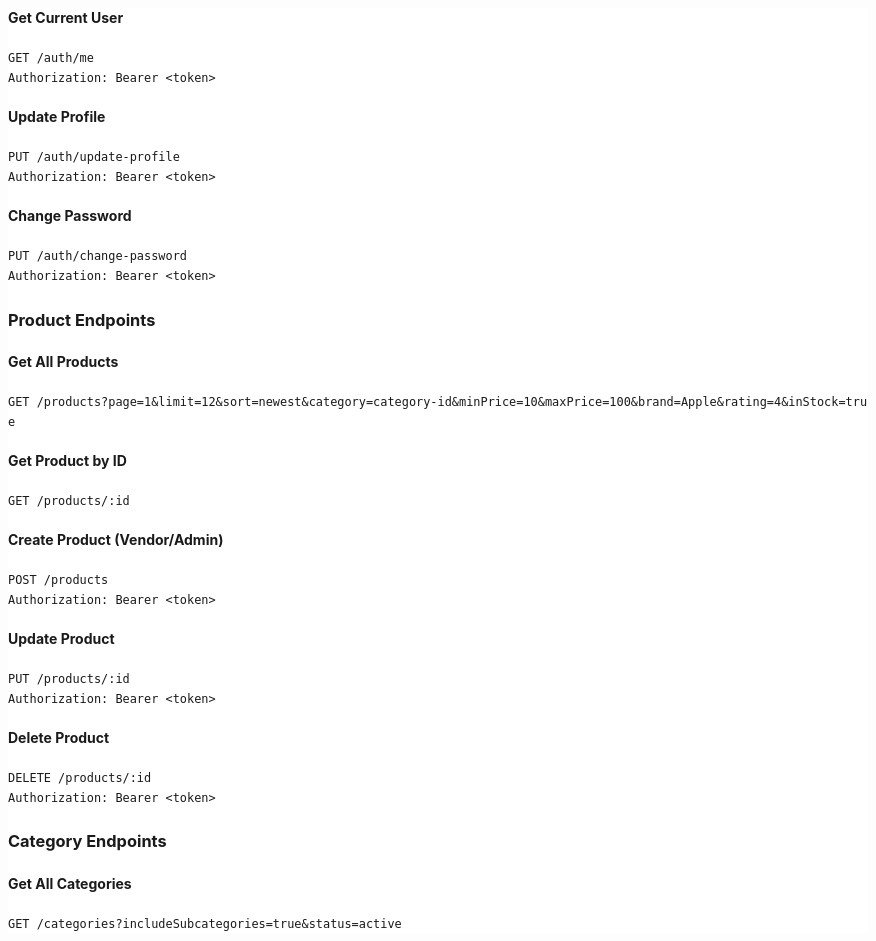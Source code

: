 #### Get Current User
```http
GET /auth/me
Authorization: Bearer <token>
```

#### Update Profile
```http
PUT /auth/update-profile
Authorization: Bearer <token>
```

#### Change Password
```http
PUT /auth/change-password
Authorization: Bearer <token>
```

### Product Endpoints

#### Get All Products
```http
GET /products?page=1&limit=12&sort=newest&category=category-id&minPrice=10&maxPrice=100&brand=Apple&rating=4&inStock=true
```

#### Get Product by ID
```http
GET /products/:id
```

#### Create Product (Vendor/Admin)
```http
POST /products
Authorization: Bearer <token>
```

#### Update Product
```http
PUT /products/:id
Authorization: Bearer <token>
```

#### Delete Product
```http
DELETE /products/:id
Authorization: Bearer <token>
```

### Category Endpoints

#### Get All Categories
```http
GET /categories?includeSubcategories=true&status=active
```

